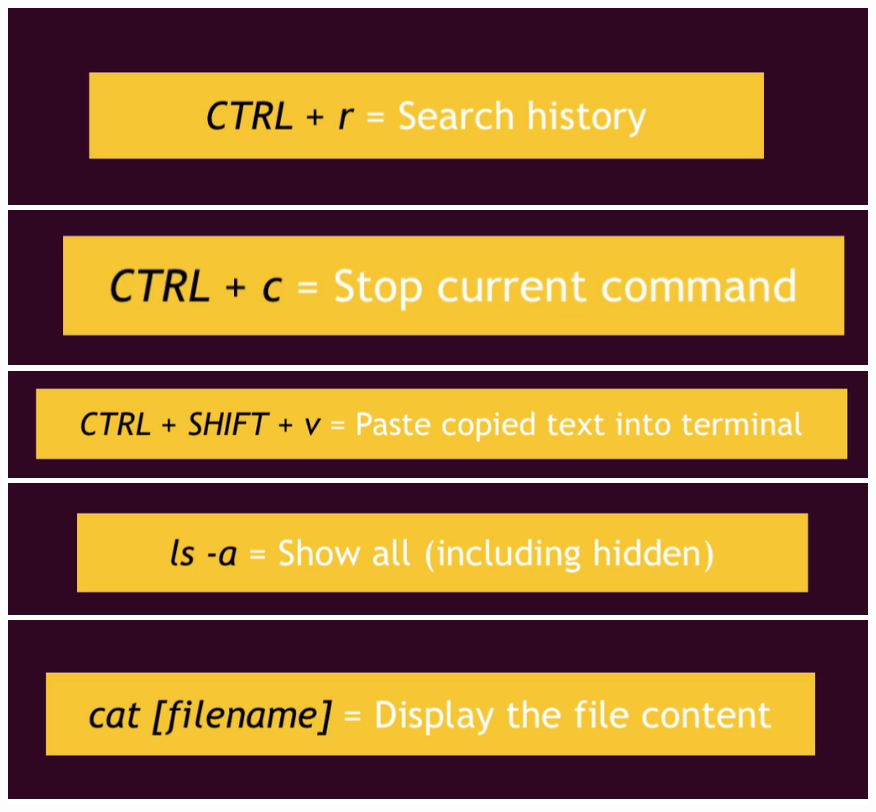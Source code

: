 ![alt text](image-214.png)
![alt text](image-215.png)
![alt text](image-216.png)
![alt text](image-217.png)
![alt text](image-218.png)